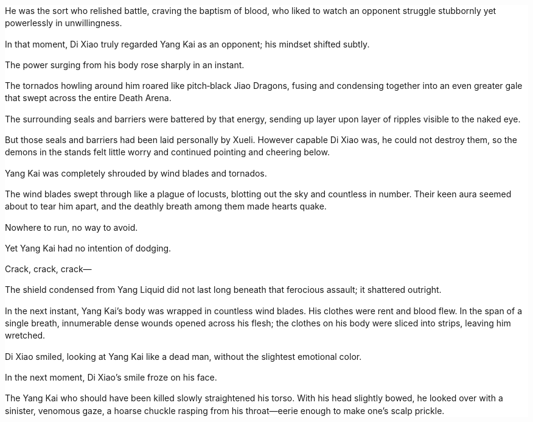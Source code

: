He was the sort who relished battle, craving the baptism of blood, who liked to watch an opponent struggle stubbornly yet powerlessly in unwillingness.

In that moment, Di Xiao truly regarded Yang Kai as an opponent; his mindset shifted subtly.

The power surging from his body rose sharply in an instant.

The tornados howling around him roared like pitch‑black Jiao Dragons, fusing and condensing together into an even greater gale that swept across the entire Death Arena.

The surrounding seals and barriers were battered by that energy, sending up layer upon layer of ripples visible to the naked eye.

But those seals and barriers had been laid personally by Xueli. However capable Di Xiao was, he could not destroy them, so the demons in the stands felt little worry and continued pointing and cheering below.

Yang Kai was completely shrouded by wind blades and tornados.

The wind blades swept through like a plague of locusts, blotting out the sky and countless in number. Their keen aura seemed about to tear him apart, and the deathly breath among them made hearts quake.

Nowhere to run, no way to avoid.

Yet Yang Kai had no intention of dodging.

Crack, crack, crack—

The shield condensed from Yang Liquid did not last long beneath that ferocious assault; it shattered outright.

In the next instant, Yang Kai’s body was wrapped in countless wind blades. His clothes were rent and blood flew. In the span of a single breath, innumerable dense wounds opened across his flesh; the clothes on his body were sliced into strips, leaving him wretched.

Di Xiao smiled, looking at Yang Kai like a dead man, without the slightest emotional color.

In the next moment, Di Xiao’s smile froze on his face.

The Yang Kai who should have been killed slowly straightened his torso. With his head slightly bowed, he looked over with a sinister, venomous gaze, a hoarse chuckle rasping from his throat—eerie enough to make one’s scalp prickle.